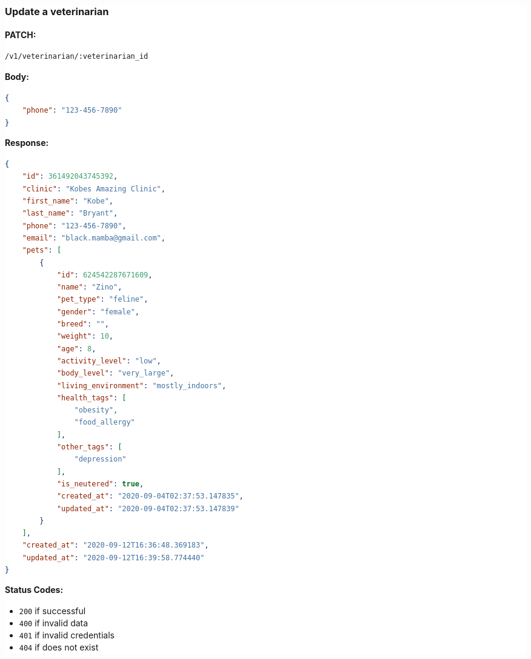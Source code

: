 
### Update a veterinarian

**PATCH:**
```
/v1/veterinarian/:veterinarian_id
```

**Body:**
```json
{
    "phone": "123-456-7890"
}
```

**Response:**
```json
{
	"id": 361492043745392,
    "clinic": "Kobes Amazing Clinic",
    "first_name": "Kobe",
    "last_name": "Bryant",
    "phone": "123-456-7890",
	"email": "black.mamba@gmail.com",
    "pets": [
        {
            "id": 624542287671609,
            "name": "Zino",
            "pet_type": "feline",
            "gender": "female",
            "breed": "",
            "weight": 10,
            "age": 8,
            "activity_level": "low",
            "body_level": "very_large",
            "living_environment": "mostly_indoors",
            "health_tags": [
                "obesity",
                "food_allergy"
            ],
            "other_tags": [
                "depression"
            ],
            "is_neutered": true,
            "created_at": "2020-09-04T02:37:53.147835",
            "updated_at": "2020-09-04T02:37:53.147839"
        }
    ],
    "created_at": "2020-09-12T16:36:48.369183",
    "updated_at": "2020-09-12T16:39:58.774440"
}
```

**Status Codes:**
* `200` if successful
* `400` if invalid data
* `401` if invalid credentials
* `404` if does not exist

